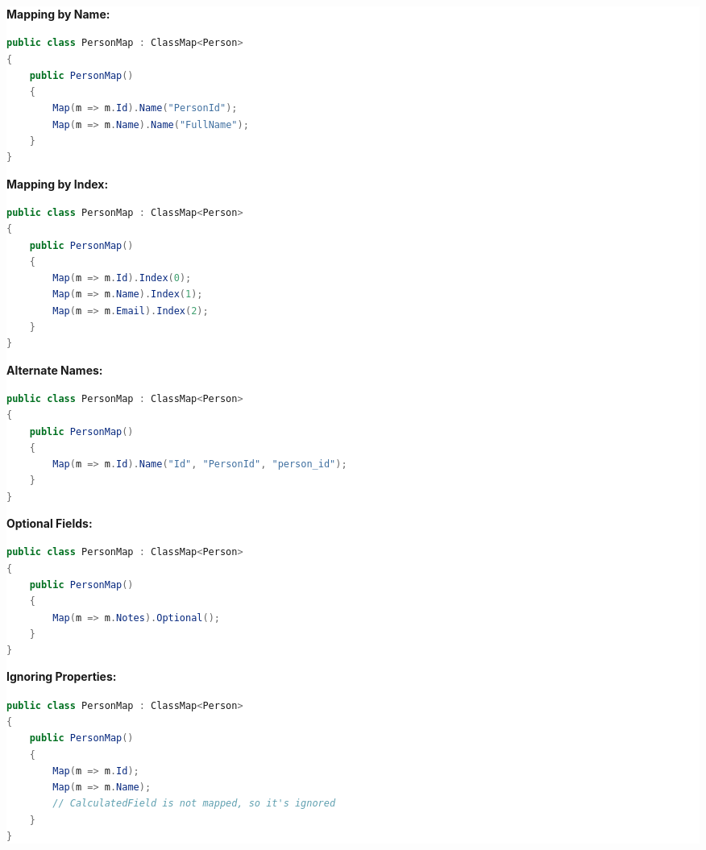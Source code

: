 **Mapping by Name:**
```csharp
public class PersonMap : ClassMap<Person>
{
    public PersonMap()
    {
        Map(m => m.Id).Name("PersonId");
        Map(m => m.Name).Name("FullName");
    }
}
```

**Mapping by Index:**
```csharp
public class PersonMap : ClassMap<Person>
{
    public PersonMap()
    {
        Map(m => m.Id).Index(0);
        Map(m => m.Name).Index(1);
        Map(m => m.Email).Index(2);
    }
}
```

**Alternate Names:**
```csharp
public class PersonMap : ClassMap<Person>
{
    public PersonMap()
    {
        Map(m => m.Id).Name("Id", "PersonId", "person_id");
    }
}
```

**Optional Fields:**
```csharp
public class PersonMap : ClassMap<Person>
{
    public PersonMap()
    {
        Map(m => m.Notes).Optional();
    }
}
```

**Ignoring Properties:**
```csharp
public class PersonMap : ClassMap<Person>
{
    public PersonMap()
    {
        Map(m => m.Id);
        Map(m => m.Name);
        // CalculatedField is not mapped, so it's ignored
    }
}
```
